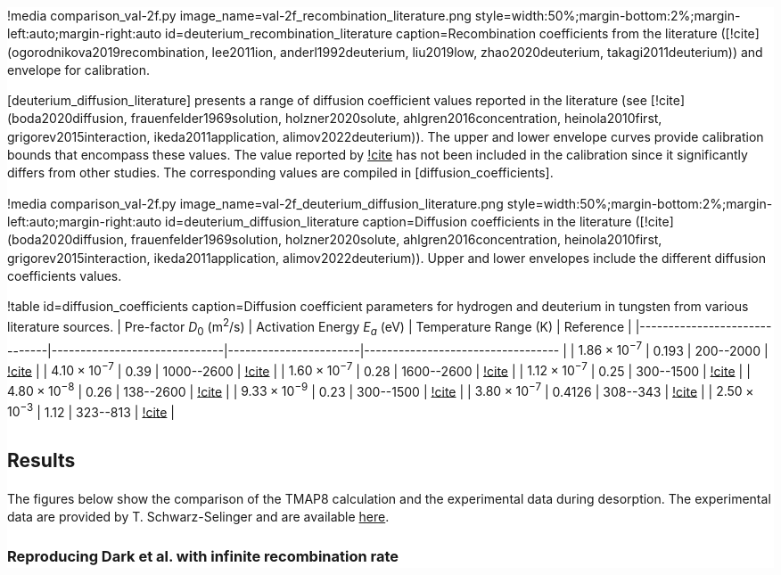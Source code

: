 !media comparison_val-2f.py
       image_name=val-2f_recombination_literature.png
       style=width:50%;margin-bottom:2%;margin-left:auto;margin-right:auto
       id=deuterium_recombination_literature
       caption=Recombination coefficients from the literature ([!cite](ogorodnikova2019recombination, lee2011ion, anderl1992deuterium, liu2019low, zhao2020deuterium, takagi2011deuterium)) and envelope for calibration.

[deuterium_diffusion_literature] presents a range of diffusion coefficient values reported in the literature (see [!cite](boda2020diffusion, frauenfelder1969solution, holzner2020solute, ahlgren2016concentration, heinola2010first, grigorev2015interaction, ikeda2011application, alimov2022deuterium)). The upper and lower envelope curves provide calibration bounds that encompass these values. The value reported by [!cite](alimov2022deuterium) has not been included in the calibration since it significantly differs from other studies. The corresponding values are compiled in [diffusion_coefficients].

!media comparison_val-2f.py
       image_name=val-2f_deuterium_diffusion_literature.png
       style=width:50%;margin-bottom:2%;margin-left:auto;margin-right:auto
       id=deuterium_diffusion_literature
       caption=Diffusion coefficients in the literature ([!cite](boda2020diffusion, frauenfelder1969solution, holzner2020solute, ahlgren2016concentration, heinola2010first, grigorev2015interaction, ikeda2011application, alimov2022deuterium)). Upper and lower envelopes include the different diffusion coefficients values.

!table id=diffusion_coefficients caption=Diffusion coefficient parameters for hydrogen and deuterium in tungsten from various literature sources.
| Pre-factor $D_0$ (m$^2$/s)   | Activation Energy $E_a$ (eV) | Temperature Range (K) | Reference                         |
|------------------------------|------------------------------|-----------------------|---------------------------------- |
| $1.86 \times 10^{-7}$        | $0.193$                      | 200--2000             | [!cite](boda2020diffusion)        |
| $4.10 \times 10^{-7}$        | $0.39$                       | 1000--2600            | [!cite](frauenfelder1969solution) |
| $1.60 \times 10^{-7}$        | $0.28$                       | 1600--2600            | [!cite](holzner2020solute)        |
| $1.12 \times 10^{-7}$        | $0.25$                       | 300--1500             | [!cite](ahlgren2016concentration) |
| $4.80 \times 10^{-8}$        | $0.26$                       | 138--2600             | [!cite](heinola2010first)         |
| $9.33 \times 10^{-9}$        | $0.23$                       | 300--1500             | [!cite](grigorev2015interaction)  |
| $3.80 \times 10^{-7}$        | $0.4126$                     | 308--343              | [!cite](ikeda2011application)     |
| $2.50 \times 10^{-3}$        | $1.12$                       | 323--813              | [!cite](alimov2022deuterium)      |

## Results

The figures below show the comparison of the TMAP8 calculation and the experimental data during desorption. The experimental data are provided by T. Schwarz-Selinger and are available [here](https://zenodo.org/records/11085134).

### Reproducing Dark et al. with infinite recombination rate
